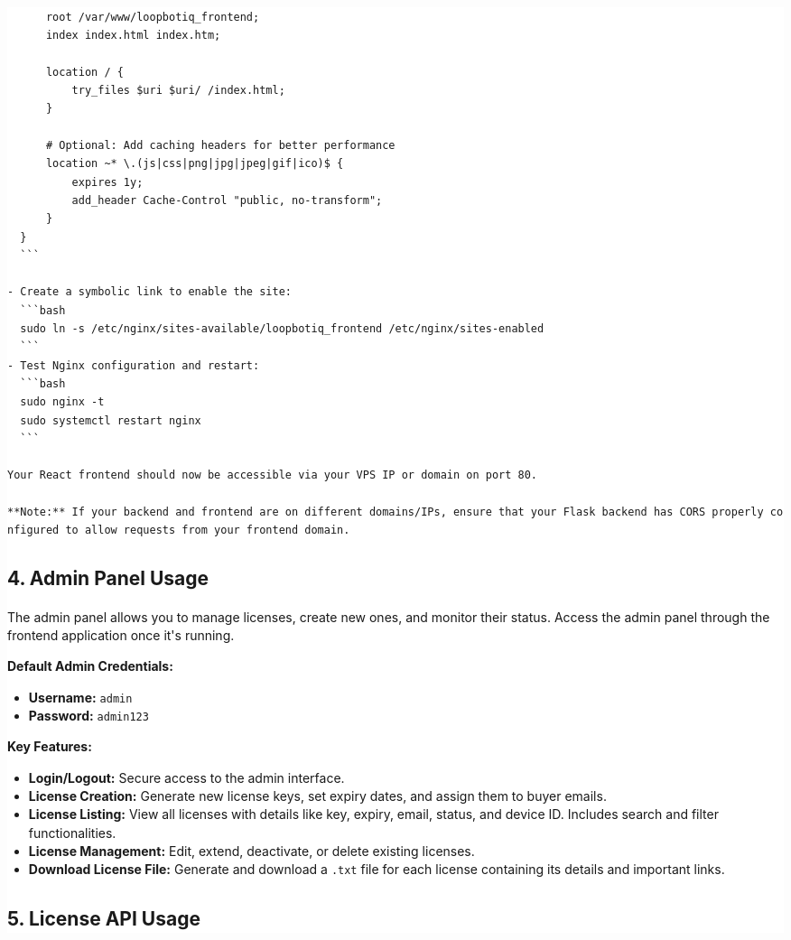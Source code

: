           root /var/www/loopbotiq_frontend;
          index index.html index.htm;

          location / {
              try_files $uri $uri/ /index.html;
          }

          # Optional: Add caching headers for better performance
          location ~* \.(js|css|png|jpg|jpeg|gif|ico)$ {
              expires 1y;
              add_header Cache-Control "public, no-transform";
          }
      }
      ```

    - Create a symbolic link to enable the site:
      ```bash
      sudo ln -s /etc/nginx/sites-available/loopbotiq_frontend /etc/nginx/sites-enabled
      ```
    - Test Nginx configuration and restart:
      ```bash
      sudo nginx -t
      sudo systemctl restart nginx
      ```

    Your React frontend should now be accessible via your VPS IP or domain on port 80.

    **Note:** If your backend and frontend are on different domains/IPs, ensure that your Flask backend has CORS properly configured to allow requests from your frontend domain.

## 4. Admin Panel Usage

The admin panel allows you to manage licenses, create new ones, and monitor their status. Access the admin panel through the frontend application once it's running.

**Default Admin Credentials:**

- **Username:** `admin`
- **Password:** `admin123`

**Key Features:**

- **Login/Logout:** Secure access to the admin interface.
- **License Creation:** Generate new license keys, set expiry dates, and assign them to buyer emails.
- **License Listing:** View all licenses with details like key, expiry, email, status, and device ID. Includes search and filter functionalities.
- **License Management:** Edit, extend, deactivate, or delete existing licenses.
- **Download License File:** Generate and download a `.txt` file for each license containing its details and important links.

## 5. License API Usage
